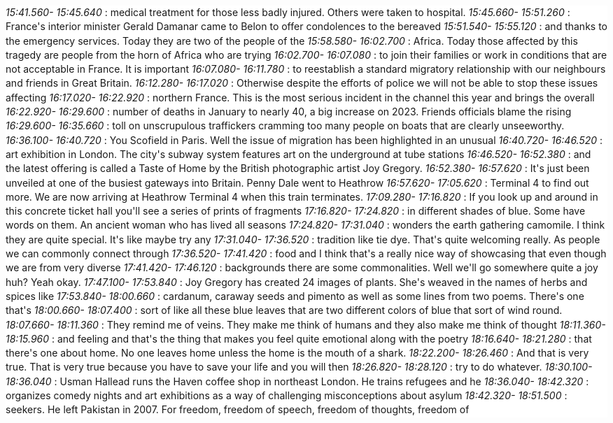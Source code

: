 *15:41.560- 15:45.640* :  medical treatment for those less badly injured. Others were taken to hospital.
*15:45.660- 15:51.260* :  France's interior minister Gerald Damanar came to Belon to offer condolences to the bereaved
*15:51.540- 15:55.120* :  and thanks to the emergency services. Today they are two of the people of the
*15:58.580- 16:02.700* :  Africa. Today those affected by this tragedy are people from the horn of Africa who are trying
*16:02.700- 16:07.080* :  to join their families or work in conditions that are not acceptable in France. It is important
*16:07.080- 16:11.780* :  to reestablish a standard migratory relationship with our neighbours and friends in Great Britain.
*16:12.280- 16:17.020* :  Otherwise despite the efforts of police we will not be able to stop these issues affecting
*16:17.020- 16:22.920* :  northern France. This is the most serious incident in the channel this year and brings the overall
*16:22.920- 16:29.600* :  number of deaths in January to nearly 40, a big increase on 2023. Friends officials blame the rising
*16:29.600- 16:35.660* :  toll on unscrupulous traffickers cramming too many people on boats that are clearly unseeworthy.
*16:36.100- 16:40.720* :  You Scofield in Paris. Well the issue of migration has been highlighted in an unusual
*16:40.720- 16:46.520* :  art exhibition in London. The city's subway system features art on the underground at tube stations
*16:46.520- 16:52.380* :  and the latest offering is called a Taste of Home by the British photographic artist Joy Gregory.
*16:52.380- 16:57.620* :  It's just been unveiled at one of the busiest gateways into Britain. Penny Dale went to Heathrow
*16:57.620- 17:05.620* :  Terminal 4 to find out more. We are now arriving at Heathrow Terminal 4 when this train terminates.
*17:09.280- 17:16.820* :  If you look up and around in this concrete ticket hall you'll see a series of prints of fragments
*17:16.820- 17:24.820* :  in different shades of blue. Some have words on them. An ancient woman who has lived all seasons
*17:24.820- 17:31.040* :  wonders the earth gathering camomile. I think they are quite special. It's like maybe try any
*17:31.040- 17:36.520* :  tradition like tie dye. That's quite welcoming really. As people we can commonly connect through
*17:36.520- 17:41.420* :  food and I think that's a really nice way of showcasing that even though we are from very diverse
*17:41.420- 17:46.120* :  backgrounds there are some commonalities. Well we'll go somewhere quite a joy huh? Yeah okay.
*17:47.100- 17:53.840* :  Joy Gregory has created 24 images of plants. She's weaved in the names of herbs and spices like
*17:53.840- 18:00.660* :  cardanum, caraway seeds and pimento as well as some lines from two poems. There's one that's
*18:00.660- 18:07.400* :  sort of like all these blue leaves that are two different colors of blue that sort of wind round.
*18:07.660- 18:11.360* :  They remind me of veins. They make me think of humans and they also make me think of thought
*18:11.360- 18:15.960* :  and feeling and that's the thing that makes you feel quite emotional along with the poetry
*18:16.640- 18:21.280* :  that there's one about home. No one leaves home unless the home is the mouth of a shark.
*18:22.200- 18:26.460* :  And that is very true. That is very true because you have to save your life and you will then
*18:26.820- 18:28.120* :  try to do whatever.
*18:30.100- 18:36.040* :  Usman Hallead runs the Haven coffee shop in northeast London. He trains refugees and he
*18:36.040- 18:42.320* :  organizes comedy nights and art exhibitions as a way of challenging misconceptions about asylum
*18:42.320- 18:51.500* :  seekers. He left Pakistan in 2007. For freedom, freedom of speech, freedom of thoughts, freedom of